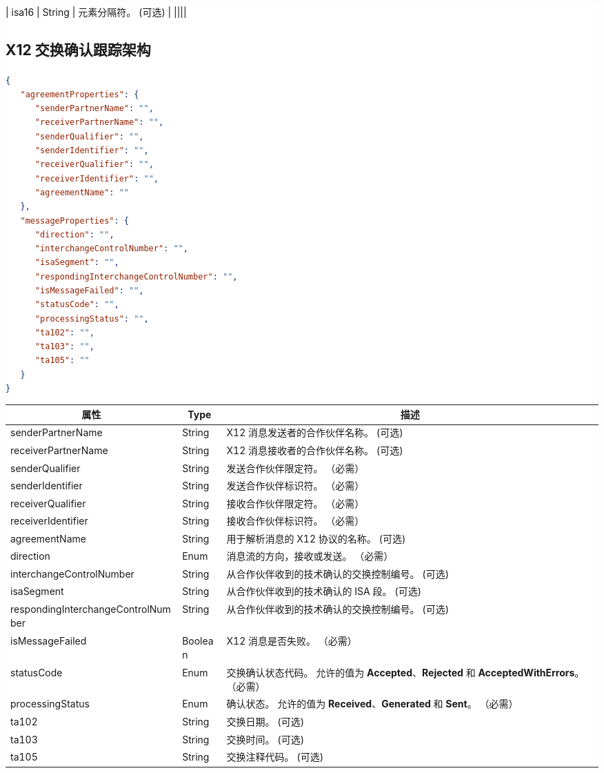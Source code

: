| isa16 | String | 元素分隔符。 (可选) |
||||

## <a name="x12-interchange-acknowledgement-tracking-schema"></a>X12 交换确认跟踪架构

```json
{
   "agreementProperties": {
      "senderPartnerName": "",
      "receiverPartnerName": "",
      "senderQualifier": "",
      "senderIdentifier": "",
      "receiverQualifier": "",
      "receiverIdentifier": "",
      "agreementName": ""
   },
   "messageProperties": {
      "direction": "",
      "interchangeControlNumber": "",
      "isaSegment": "",
      "respondingInterchangeControlNumber": "",
      "isMessageFailed": "",
      "statusCode": "",
      "processingStatus": "",
      "ta102": "",
      "ta103": "",
      "ta105": ""
   }
}
```

| 属性 | Type | 描述 |
| --- | --- | --- |
| senderPartnerName | String | X12 消息发送者的合作伙伴名称。 (可选) |
| receiverPartnerName | String | X12 消息接收者的合作伙伴名称。 (可选) |
| senderQualifier | String | 发送合作伙伴限定符。 （必需） |
| senderIdentifier | String | 发送合作伙伴标识符。 （必需） |
| receiverQualifier | String | 接收合作伙伴限定符。 （必需） |
| receiverIdentifier | String | 接收合作伙伴标识符。 （必需） |
| agreementName | String | 用于解析消息的 X12 协议的名称。 (可选) |
| direction | Enum | 消息流的方向，接收或发送。 （必需） |
| interchangeControlNumber | String | 从合作伙伴收到的技术确认的交换控制编号。 (可选) |
| isaSegment | String | 从合作伙伴收到的技术确认的 ISA 段。 (可选) |
| respondingInterchangeControlNumber |String | 从合作伙伴收到的技术确认的交换控制编号。 (可选) |
| isMessageFailed | Boolean | X12 消息是否失败。 （必需） |
| statusCode | Enum | 交换确认状态代码。 允许的值为 **Accepted**、**Rejected** 和 **AcceptedWithErrors**。 （必需） |
| processingStatus | Enum | 确认状态。 允许的值为 **Received**、**Generated** 和 **Sent**。 （必需） |
| ta102 | String | 交换日期。 (可选) |
| ta103 | String | 交换时间。 (可选) |
| ta105 | String | 交换注释代码。 (可选) |